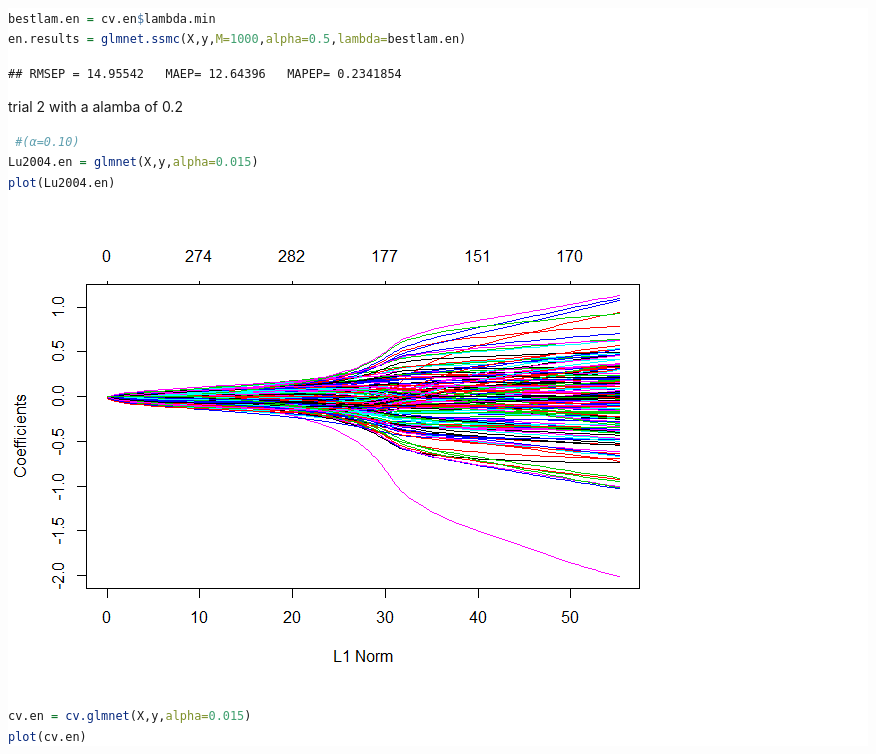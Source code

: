 ``` r
bestlam.en = cv.en$lambda.min
en.results = glmnet.ssmc(X,y,M=1000,alpha=0.5,lambda=bestlam.en)
```

    ## RMSEP = 14.95542   MAEP= 12.64396   MAPEP= 0.2341854

trial 2 with a alamba of 0.2

``` r
 #(α=0.10)
Lu2004.en = glmnet(X,y,alpha=0.015)
plot(Lu2004.en)
```

![](Ridge-Lasso-and-Elastic-Net-Regression_files/figure-markdown_github/unnamed-chunk-80-1.png)

``` r
cv.en = cv.glmnet(X,y,alpha=0.015)
plot(cv.en)
```
